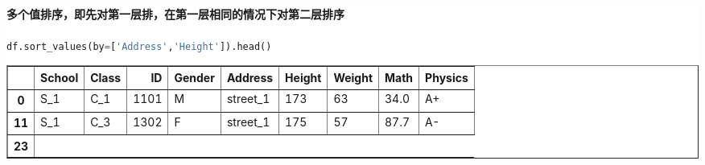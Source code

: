 

#### 多个值排序，即先对第一层排，在第一层相同的情况下对第二层排序


```python
df.sort_values(by=['Address','Height']).head()
```




<div>
<style scoped>
    .dataframe tbody tr th:only-of-type {
        vertical-align: middle;
    }

    .dataframe tbody tr th {
        vertical-align: top;
    }

    .dataframe thead th {
        text-align: right;
    }
</style>
<table border="1" class="dataframe">
  <thead>
    <tr style="text-align: right;">
      <th></th>
      <th>School</th>
      <th>Class</th>
      <th>ID</th>
      <th>Gender</th>
      <th>Address</th>
      <th>Height</th>
      <th>Weight</th>
      <th>Math</th>
      <th>Physics</th>
    </tr>
  </thead>
  <tbody>
    <tr>
      <th>0</th>
      <td>S_1</td>
      <td>C_1</td>
      <td>1101</td>
      <td>M</td>
      <td>street_1</td>
      <td>173</td>
      <td>63</td>
      <td>34.0</td>
      <td>A+</td>
    </tr>
    <tr>
      <th>11</th>
      <td>S_1</td>
      <td>C_3</td>
      <td>1302</td>
      <td>F</td>
      <td>street_1</td>
      <td>175</td>
      <td>57</td>
      <td>87.7</td>
      <td>A-</td>
    </tr>
    <tr>
      <th>23</th>